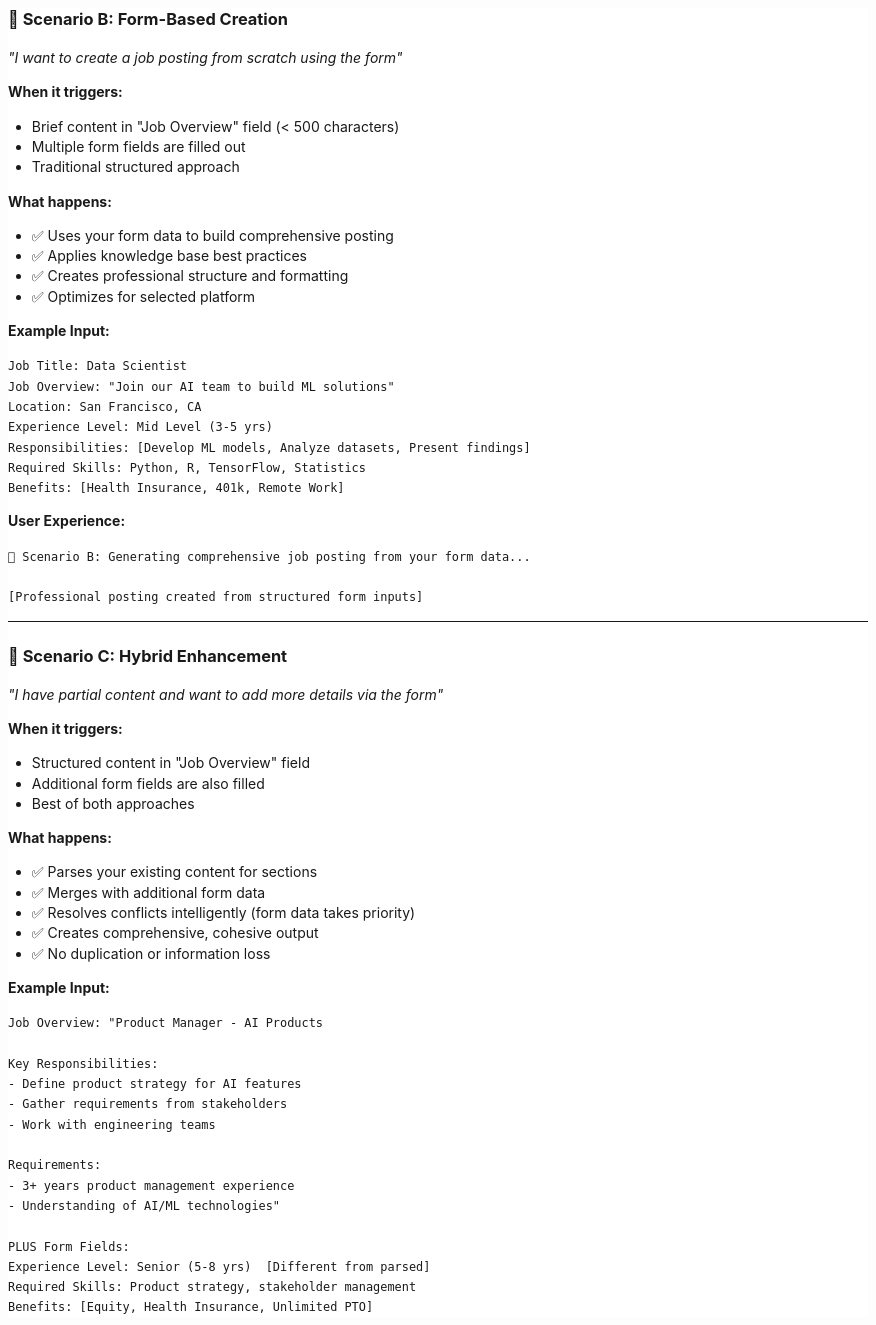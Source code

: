 
### 📝 **Scenario B: Form-Based Creation**
*"I want to create a job posting from scratch using the form"*

**When it triggers:**
- Brief content in "Job Overview" field (< 500 characters)
- Multiple form fields are filled out
- Traditional structured approach

**What happens:**
- ✅ Uses your form data to build comprehensive posting
- ✅ Applies knowledge base best practices
- ✅ Creates professional structure and formatting
- ✅ Optimizes for selected platform

**Example Input:**
```
Job Title: Data Scientist
Job Overview: "Join our AI team to build ML solutions"
Location: San Francisco, CA
Experience Level: Mid Level (3-5 yrs)
Responsibilities: [Develop ML models, Analyze datasets, Present findings]
Required Skills: Python, R, TensorFlow, Statistics
Benefits: [Health Insurance, 401k, Remote Work]
```

**User Experience:**
```
📝 Scenario B: Generating comprehensive job posting from your form data...

[Professional posting created from structured form inputs]
```

---

### 🔀 **Scenario C: Hybrid Enhancement**
*"I have partial content and want to add more details via the form"*

**When it triggers:**
- Structured content in "Job Overview" field
- Additional form fields are also filled
- Best of both approaches

**What happens:**
- ✅ Parses your existing content for sections
- ✅ Merges with additional form data
- ✅ Resolves conflicts intelligently (form data takes priority)
- ✅ Creates comprehensive, cohesive output
- ✅ No duplication or information loss

**Example Input:**
```
Job Overview: "Product Manager - AI Products

Key Responsibilities:
- Define product strategy for AI features
- Gather requirements from stakeholders
- Work with engineering teams

Requirements:
- 3+ years product management experience
- Understanding of AI/ML technologies"

PLUS Form Fields:
Experience Level: Senior (5-8 yrs)  [Different from parsed]
Required Skills: Product strategy, stakeholder management
Benefits: [Equity, Health Insurance, Unlimited PTO]
```